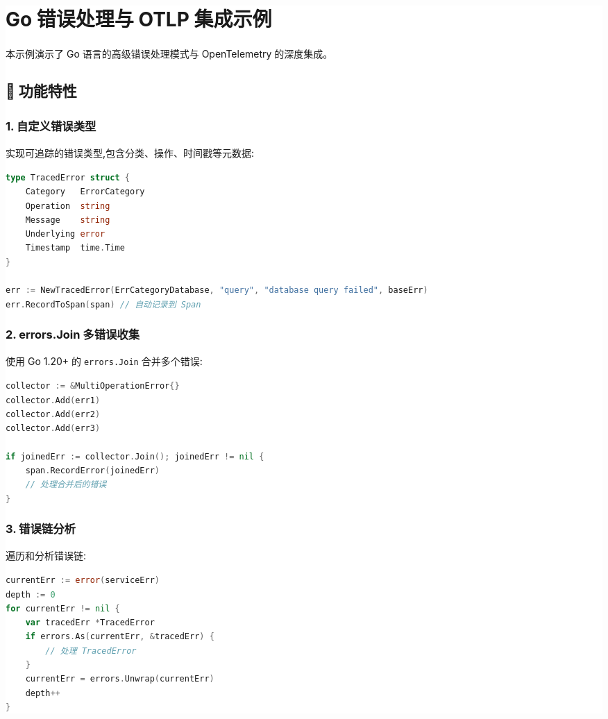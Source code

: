 # Go 错误处理与 OTLP 集成示例

本示例演示了 Go 语言的高级错误处理模式与 OpenTelemetry 的深度集成。

## 🎯 功能特性

### 1. 自定义错误类型

实现可追踪的错误类型,包含分类、操作、时间戳等元数据:

```go
type TracedError struct {
    Category   ErrorCategory
    Operation  string
    Message    string
    Underlying error
    Timestamp  time.Time
}

err := NewTracedError(ErrCategoryDatabase, "query", "database query failed", baseErr)
err.RecordToSpan(span) // 自动记录到 Span
```

### 2. errors.Join 多错误收集

使用 Go 1.20+ 的 `errors.Join` 合并多个错误:

```go
collector := &MultiOperationError{}
collector.Add(err1)
collector.Add(err2)
collector.Add(err3)

if joinedErr := collector.Join(); joinedErr != nil {
    span.RecordError(joinedErr)
    // 处理合并后的错误
}
```

### 3. 错误链分析

遍历和分析错误链:

```go
currentErr := error(serviceErr)
depth := 0
for currentErr != nil {
    var tracedErr *TracedError
    if errors.As(currentErr, &tracedErr) {
        // 处理 TracedError
    }
    currentErr = errors.Unwrap(currentErr)
    depth++
}
```
